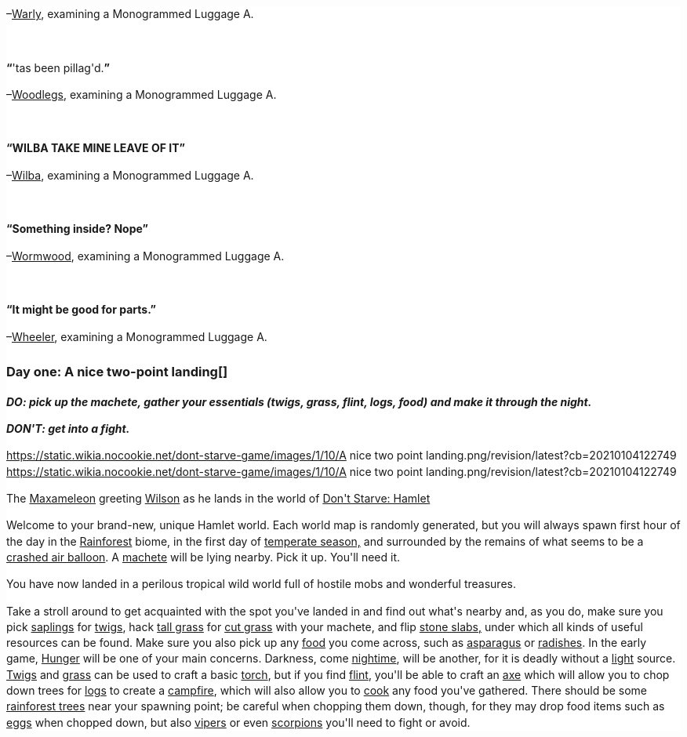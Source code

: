 –[Warly](/wiki/Warly "Warly"), examining a Monogrammed Luggage A.

![](data:image/gif;base64,R0lGODlhAQABAIABAAAAAP///yH5BAEAAAEALAAAAAABAAEAQAICTAEAOw%3D%3D)

**“**'tas been pillag'd.**”**

–[Woodlegs](/wiki/Woodlegs "Woodlegs"), examining a Monogrammed Luggage A.

![](data:image/gif;base64,R0lGODlhAQABAIABAAAAAP///yH5BAEAAAEALAAAAAABAAEAQAICTAEAOw%3D%3D)

**“**WILBA TAKE MINE LEAVE OF IT**”**

–[Wilba](/wiki/Wilba "Wilba"), examining a Monogrammed Luggage A.

![](data:image/gif;base64,R0lGODlhAQABAIABAAAAAP///yH5BAEAAAEALAAAAAABAAEAQAICTAEAOw%3D%3D)

**“**Something inside? Nope**”**

–[Wormwood](/wiki/Wormwood "Wormwood"), examining a Monogrammed Luggage A.

![](data:image/gif;base64,R0lGODlhAQABAIABAAAAAP///yH5BAEAAAEALAAAAAABAAEAQAICTAEAOw%3D%3D)

**“**It might be good for parts.**”**

–[Wheeler](/wiki/Wheeler "Wheeler"), examining a Monogrammed Luggage A.

### Day one: A nice two-point landing[]

***DO: pick up the machete, gather your essentials (twigs, grass, flint, logs, food) and make it through the night.***

***DON'T: get into a fight.***

 https://static.wikia.nocookie.net/dont-starve-game/images/1/10/A nice two point landing.png/revision/latest?cb=20210104122749 https://static.wikia.nocookie.net/dont-starve-game/images/1/10/A nice two point landing.png/revision/latest?cb=20210104122749 

The [Maxameleon](/wiki/Maxameleon "Maxameleon") greeting [Wilson](/wiki/Wilson "Wilson") as he lands in the world of [Don't Starve: Hamlet](/wiki/Don%27t_Starve:_Hamlet "Don't Starve: Hamlet")

 

Welcome to your brand-new, unique Hamlet world. Each world map is randomly generated, but you will always spawn first hour of the day in the [Rainforest](/wiki/Rainforest "Rainforest") biome, in the first day of [temperate season,](/wiki/Seasons/Temperate "Seasons/Temperate") and surrounded by the remains of what seems to be a [crashed air balloon](/wiki/Crashed_Balloon "Crashed Balloon"). A [machete](/wiki/Machete "Machete") will be lying nearby. Pick it up. You'll need it.

You have now landed in a perilous tropical wild world full of hostile mobs and wonderful treasures.

Take a stroll around to get acquainted with the spot you've landed in and find out what's nearby and, as you do, make sure you pick [saplings](/wiki/Sapling "Sapling") for [twigs](/wiki/Twigs "Twigs"), hack [tall grass](/wiki/Tall_Grass "Tall Grass") for [cut grass](/wiki/Cut_Grass "Cut Grass") with your machete, and flip [stone slabs,](/wiki/Stone_Slab "Stone Slab") under which all kinds of useful resources can be found. Make sure you also pick up any [food](/wiki/Food "Food") you come across, such as [asparagus](/wiki/Asparagus "Asparagus") or [radishes](/wiki/Radish "Radish"). In the early game, [Hunger](/wiki/Hunger "Hunger") will be one of your main concerns. Darkness, come [nightime](/wiki/Day-Night_Cycle "Day-Night Cycle"), will be another, for it is deadly without a [light](/wiki/Light_Tab "Light Tab") source. [Twigs](/wiki/Twigs "Twigs") and [grass](/wiki/Cut_Grass "Cut Grass") can be used to craft a basic [torch](/wiki/Torch "Torch"), but if you find [flint](/wiki/Flint "Flint"), you'll be able to craft an [axe](/wiki/Axe "Axe") which will allow you to chop down trees for [logs](/wiki/Log "Log") to create a [campfire](/wiki/Campfire "Campfire"), which will also allow you to [cook](/wiki/Cooking "Cooking") any food you've gathered. There should be some [rainforest trees](/wiki/Rainforest_Tree "Rainforest Tree") near your spawning point; be careful when chopping them down, though, for they may drop food items such as [eggs](/wiki/Egg "Egg") when chopped down, but also [vipers](/wiki/Viper "Viper") or even [scorpions](/wiki/Scorpion "Scorpion") you'll need to fight or avoid.
